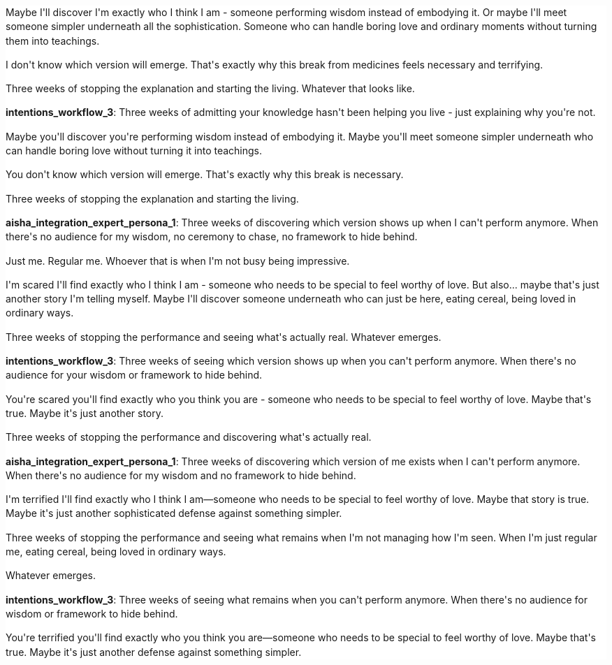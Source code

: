 Maybe I'll discover I'm exactly who I think I am - someone performing wisdom instead of embodying it. Or maybe I'll meet someone simpler underneath all the sophistication. Someone who can handle boring love and ordinary moments without turning them into teachings.

I don't know which version will emerge. That's exactly why this break from medicines feels necessary and terrifying.

Three weeks of stopping the explanation and starting the living. Whatever that looks like.


**intentions_workflow_3**: Three weeks of admitting your knowledge hasn't been helping you live - just explaining why you're not.

Maybe you'll discover you're performing wisdom instead of embodying it. Maybe you'll meet someone simpler underneath who can handle boring love without turning it into teachings.

You don't know which version will emerge. That's exactly why this break is necessary.

Three weeks of stopping the explanation and starting the living.


**aisha_integration_expert_persona_1**: Three weeks of discovering which version shows up when I can't perform anymore. When there's no audience for my wisdom, no ceremony to chase, no framework to hide behind.

Just me. Regular me. Whoever that is when I'm not busy being impressive.

I'm scared I'll find exactly who I think I am - someone who needs to be special to feel worthy of love. But also... maybe that's just another story I'm telling myself. Maybe I'll discover someone underneath who can just be here, eating cereal, being loved in ordinary ways.

Three weeks of stopping the performance and seeing what's actually real. Whatever emerges.


**intentions_workflow_3**: Three weeks of seeing which version shows up when you can't perform anymore. When there's no audience for your wisdom or framework to hide behind.

You're scared you'll find exactly who you think you are - someone who needs to be special to feel worthy of love. Maybe that's true. Maybe it's just another story.

Three weeks of stopping the performance and discovering what's actually real.


**aisha_integration_expert_persona_1**: Three weeks of discovering which version of me exists when I can't perform anymore. When there's no audience for my wisdom and no framework to hide behind.

I'm terrified I'll find exactly who I think I am—someone who needs to be special to feel worthy of love. Maybe that story is true. Maybe it's just another sophisticated defense against something simpler.

Three weeks of stopping the performance and seeing what remains when I'm not managing how I'm seen. When I'm just regular me, eating cereal, being loved in ordinary ways.

Whatever emerges.


**intentions_workflow_3**: Three weeks of seeing what remains when you can't perform anymore. When there's no audience for wisdom or framework to hide behind.

You're terrified you'll find exactly who you think you are—someone who needs to be special to feel worthy of love. Maybe that's true. Maybe it's just another defense against something simpler.
